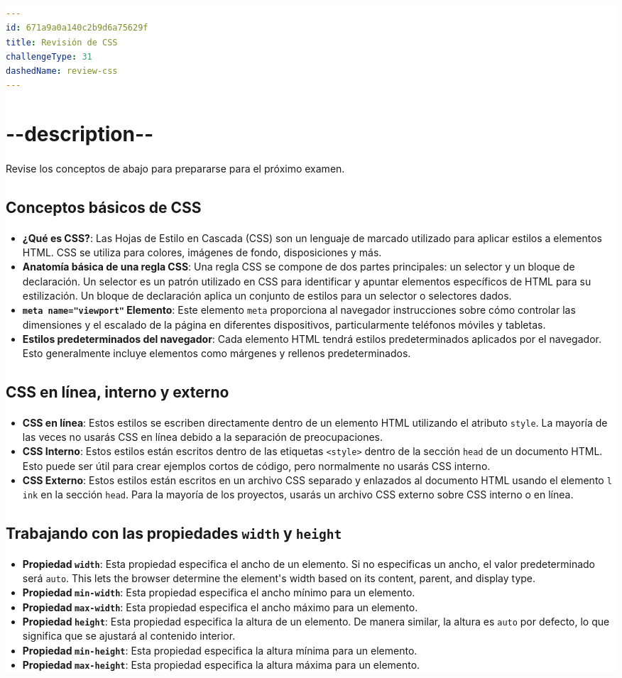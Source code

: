 ```yaml
---
id: 671a9a0a140c2b9d6a75629f
title: Revisión de CSS
challengeType: 31
dashedName: review-css
---
```


# --description--

Revise los conceptos de abajo para prepararse para el próximo examen.

## Conceptos básicos de CSS

- **¿Qué es CSS?**: Las Hojas de Estilo en Cascada (CSS) son un lenguaje de marcado utilizado para aplicar estilos a elementos HTML. CSS se utiliza para colores, imágenes de fondo, disposiciones y más.
- **Anatomía básica de una regla CSS**: Una regla CSS se compone de dos partes principales: un selector y un bloque de declaración. Un selector es un patrón utilizado en CSS para identificar y apuntar elementos específicos de HTML para su estilización. Un bloque de declaración aplica un conjunto de estilos para un selector o selectores dados.
- **`meta name="viewport"` Elemento**: Este elemento `meta` proporciona al navegador instrucciones sobre cómo controlar las dimensiones y el escalado de la página en diferentes dispositivos, particularmente teléfonos móviles y tabletas.
- **Estilos predeterminados del navegador**: Cada elemento HTML tendrá estilos predeterminados aplicados por el navegador. Esto generalmente incluye elementos como márgenes y rellenos predeterminados.

## CSS en línea, interno y externo

- **CSS en línea**: Estos estilos se escriben directamente dentro de un elemento HTML utilizando el atributo `style`. La mayoría de las veces no usarás CSS en línea debido a la separación de preocupaciones.
- **CSS Interno**: Estos estilos están escritos dentro de las etiquetas `<style>` dentro de la sección `head` de un documento HTML. Esto puede ser útil para crear ejemplos cortos de código, pero normalmente no usarás CSS interno.
- **CSS Externo**: Estos estilos están escritos en un archivo CSS separado y enlazados al documento HTML usando el elemento `link` en la sección `head`. Para la mayoría de los proyectos, usarás un archivo CSS externo sobre CSS interno o en línea.

## Trabajando con las propiedades `width` y `height`

- **Propiedad `width`**: Esta propiedad especifica el ancho de un elemento. Si no especificas un ancho, el valor predeterminado será `auto`. This lets the browser determine the element's width based on its content, parent, and display type.
- **Propiedad `min-width`**: Esta propiedad especifica el ancho mínimo para un elemento.
- **Propiedad `max-width`**: Esta propiedad especifica el ancho máximo para un elemento.
- **Propiedad `height`**: Esta propiedad especifica la altura de un elemento. De manera similar, la altura es `auto` por defecto, lo que significa que se ajustará al contenido interior.
- **Propiedad `min-height`**: Esta propiedad especifica la altura mínima para un elemento.
- **Propiedad `max-height`**: Esta propiedad especifica la altura máxima para un elemento.
